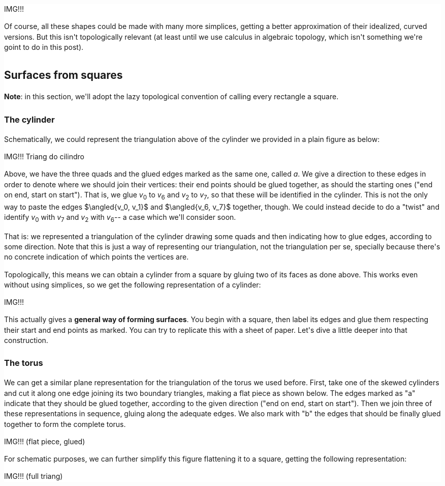 
IMG!!!

Of course, all these shapes could be made with many more simplices, getting a better approximation of their idealized, curved versions. But this isn't topologically relevant (at least until we use calculus in algebraic topology, which isn't something we're goint to do in this post).

## Surfaces from squares

**Note**: in this section, we'll adopt the lazy topological convention of calling every rectangle a square.

### The cylinder
Schematically, we could represent the triangulation above of the cylinder we provided in a plain figure as below:

IMG!!! Triang do cilindro

Above, we have the three quads and the glued edges marked as the same one, called $a$. We give a direction to these edges in order to denote where we should join their vertices: their end points should be glued together, as should the starting ones ("end on end, start on start"). That is, we glue $v_0$ to $v_6$ and $v_2$ to $v_7$, so that these will be identified in the cylinder. This is not the only way to paste the edges $\angled{v_0, v_1}$ and $\angled{v_6, v_7}$ together, though. We could instead decide to do a "twist" and identify $v_0$ with $v_7$ and $v_2$ with $v_6$-- a case which we'll consider soon. 

That is: we represented a triangulation of the cylinder drawing some quads and then indicating how to glue edges, according to some direction. Note that this is just a way of representing our triangulation, not the triangulation per se, specially because there's no concrete indication of which points the vertices are.

Topologically, this means we can obtain a cylinder from a square by gluing two of its faces as done above. This works even without using simplices, so we get the following representation of a cylinder:

IMG!!!

This actually gives a **general way of forming surfaces**. You begin with a square, then label its edges and glue them respecting their start and end points as marked. You can try to replicate this with a sheet of paper. Let's dive a little deeper into that construction.

### The torus

We can get a similar plane representation for the triangulation of the torus we used before. First, take one of the skewed cylinders and cut it along one edge joining its two boundary triangles, making a flat piece as shown below. The edges marked as "a" indicate that they should be glued together, according to the given direction ("end on end, start on start"). Then we join three of these representations in sequence, gluing along the adequate edges. We also mark with "b" the edges that should be finally glued together to form the complete torus. 

IMG!!! (flat piece, glued)

For schematic purposes, we can further simplify this figure flattening it to a square, getting the following representation:

IMG!!! (full triang)
